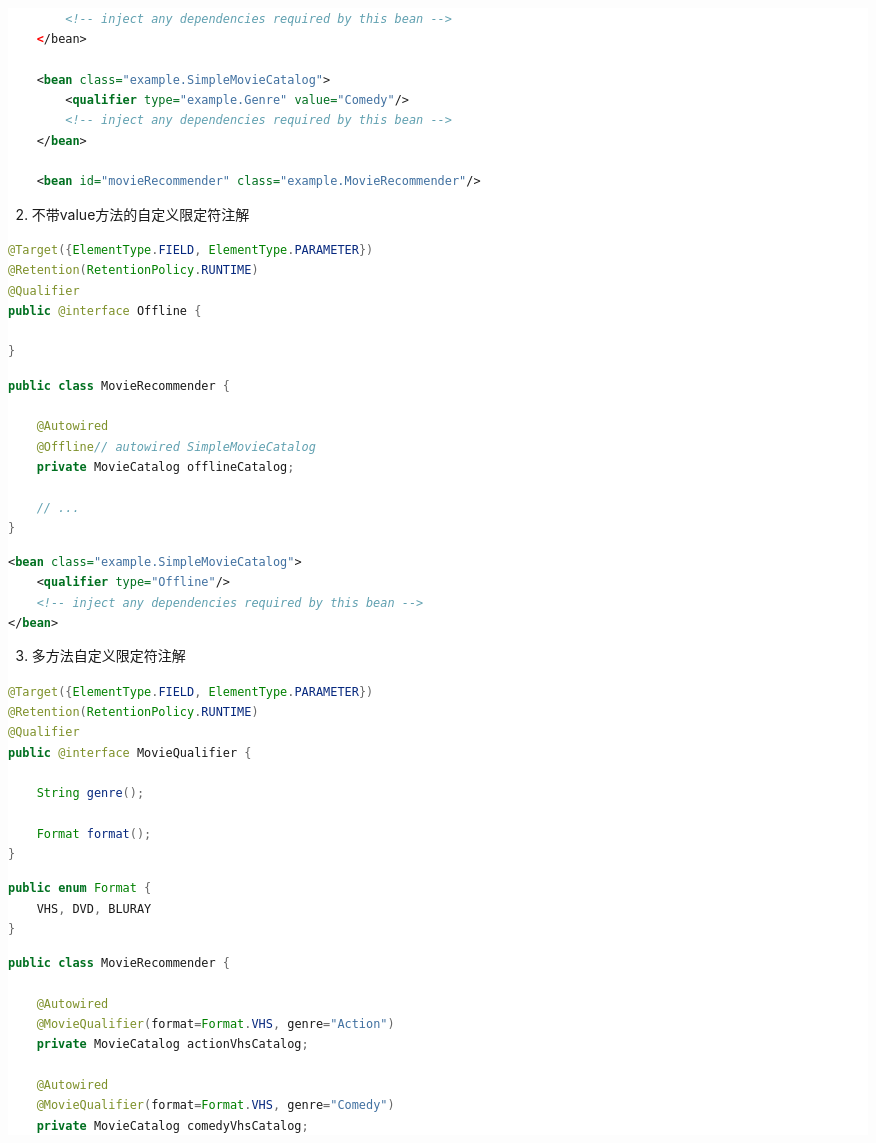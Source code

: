 ```xml
        <!-- inject any dependencies required by this bean -->
    </bean>

    <bean class="example.SimpleMovieCatalog">
        <qualifier type="example.Genre" value="Comedy"/>
        <!-- inject any dependencies required by this bean -->
    </bean>

    <bean id="movieRecommender" class="example.MovieRecommender"/>
```


2. 不带value方法的自定义限定符注解

```java
@Target({ElementType.FIELD, ElementType.PARAMETER})
@Retention(RetentionPolicy.RUNTIME)
@Qualifier
public @interface Offline {

}
```
```java
public class MovieRecommender {

    @Autowired
    @Offline// autowired SimpleMovieCatalog
    private MovieCatalog offlineCatalog;

    // ...
}
```
```xml
<bean class="example.SimpleMovieCatalog">
    <qualifier type="Offline"/>
    <!-- inject any dependencies required by this bean -->
</bean>
```

3. 多方法自定义限定符注解
```java
@Target({ElementType.FIELD, ElementType.PARAMETER})
@Retention(RetentionPolicy.RUNTIME)
@Qualifier
public @interface MovieQualifier {

    String genre();

    Format format();
}
```
```java
public enum Format {
    VHS, DVD, BLURAY
}
```
```java
public class MovieRecommender {

    @Autowired
    @MovieQualifier(format=Format.VHS, genre="Action")
    private MovieCatalog actionVhsCatalog;

    @Autowired
    @MovieQualifier(format=Format.VHS, genre="Comedy")
    private MovieCatalog comedyVhsCatalog;

```